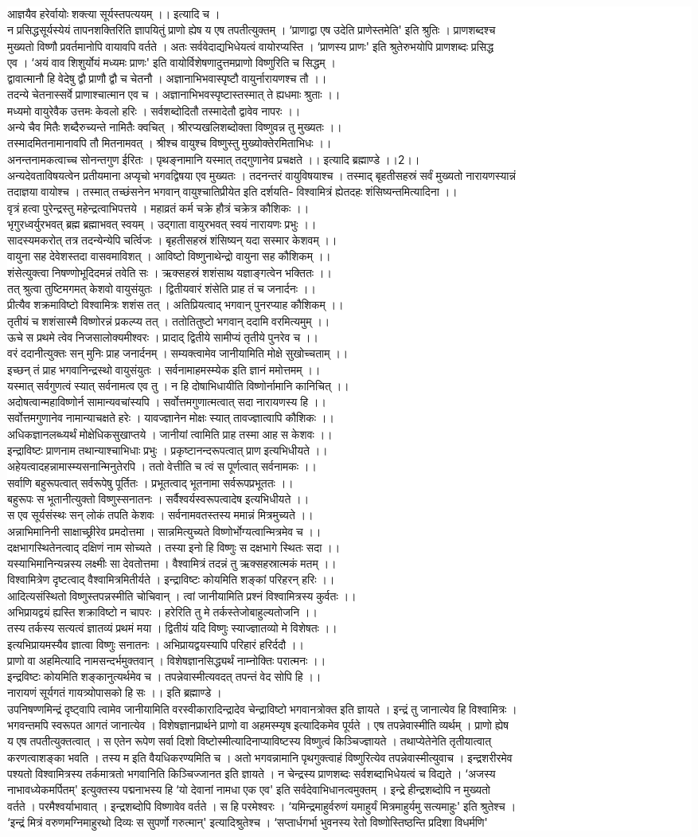 आज्ञयैव हरेर्वायोः शक्त्या सूर्यस्तपत्ययम् ।। इत्यादि च ।  
न प्रसिद्धसूर्यस्येयं तापनशक्तिरिति ज्ञापयितुं प्राणो ह्येष य एष तपतीत्युक्तम् । ‘प्राणाद्वा एष उदेति प्राणेस्तमेति' इति श्रुतिः । प्राणशब्दश्च   
मुख्यतो विष्णौ प्रवर्तमानोपि वायावपि वर्तते । अतः सर्ववेदाद्यभिधेयत्वं वायोरप्यस्ति । ‘प्राणस्य प्राणः' इति श्रुतेरुभयोपि प्राणशब्दः प्रसिद्ध   
एव । ‘अयं वाव शिशुर्योयं मध्यमः प्राणः' इति वायोर्विशेषणादुत्तमप्राणो विष्णुरिति च सिद्धम् ।  
द्वावात्मानौ हि वेदेषु द्वौ प्राणौ द्वौ च चेतनौ । अज्ञानाभिभवास्पृष्टौ वायुर्नारायणश्च तौ ।।  
तदन्ये चेतनास्सर्वे प्राणाश्चात्मान एव च । अज्ञानाभिभवस्पृष्टास्तस्मात् ते ह्यधमाः श्रुताः ।।  
मध्यमो वायुरेवैक उत्तमः केवलो हरिः । सर्वशब्दोदितौ तस्मादेतौ द्वावेव नापरः ।।  
अन्ये चैव मितैः शब्दैरुच्यन्ते नामितैः क्वचित् । श्रीरप्यखलिशब्दोक्ता विष्णुवन्न तु मुख्यतः ।।  
तस्मादमितनामानावपि तौ मितनामवत् । श्रीश्च वायुश्च विष्णुस्तु मुख्योक्तेरमिताभिधः ।।  
अनन्तनामकत्वाच्च सोनन्तगुण ईरितः । पृथङ्नामानि यस्मात् तद्गुणानेव प्रचक्षते ।। इत्यादि ब्रह्माण्डे ।।2।।  
अन्यदेवताविषयत्वेन प्रतीयमाना अप्यृचो भगवद्विषया एव मुख्यतः । तदनन्तरं वायुविषयाश्च । तस्माद् बृहतीसहस्रं सर्वं मुख्यतो नारायणस्यान्नं   
तदाज्ञया वायोश्च । तस्मात् तच्छंसनेन भगवान् वायुश्चातिप्रीयेत इति दर्शयति- विश्वामित्रं ह्येतदहः शंसिष्यन्तमित्यादिना ।।  
वृत्रं हत्वा पुरेन्द्रस्तु महेन्द्रत्वाभिपत्तये । महाव्रतं कर्म चक्रे हौत्रं चक्रेत्र कौशिकः ।।  
भृगुरध्वर्युरभवत् ब्रह्म ब्रह्माभवत् स्वयम् । उद्गाता वायुरभवत् स्वयं नारायणः प्रभुः ।।  
सादस्यमकरोत् तत्र तदन्येन्येपि चर्त्विजः । बृहतीसहस्रं शंसिष्यन् यदा सस्मार केशवम् ।।  
वायुना सह देवेशस्तदा वासवमाविशत् । आविष्टो विष्णुनाथेन्द्रो वायुना सह कौशिकम् ।।  
शंसेत्युक्त्वा निषण्णोभूदिदमन्नं तवेति सः । ऋक्सहस्रं शशंसाथ यज्ञाङ्गत्वेन भक्तितः ।।  
तत् श्रुत्वा तुष्टिमगमत् केशवो वायुसंयुतः । द्वितीयवारं शंसेति प्राह तं च जनार्दनः ।।  
प्रीत्यैव शक्रमाविष्टो विश्वामित्रः शशंस तत् । अतिप्रियत्वाद् भगवान् पुनरप्याह कौशिकम् ।।  
तृतीयं च शशंसास्मै विष्णोरन्नं प्रकल्प्य तत् । ततोतितुष्टो भगवान् ददामि वरमित्यमुम् ।।  
ऊचे स प्रथमे त्वेव निजसालोक्यमीश्वरः । प्रादाद् द्वितीये सामीप्यं तृतीये पुनरेव च ।।  
वरं ददानीत्युक्तः सन् मुनिः प्राह जनार्दनम् । सम्यक्त्वामेव जानीयामिति मोक्षे सुखोच्चताम् ।।  
इच्छन् तं प्राह भगवानिन्द्रस्थो वायुसंयुतः । सर्वनामाहमस्म्येक इति ज्ञानं ममोत्तमम् ।।  
यस्मात् सर्वगुणत्वं स्यात् सर्वनामत्व एव तु । न हि दोषाभिधायीति विष्णोर्नामानि कानिचित् ।।  
अदोषत्वान्महाविष्णोर्न सामान्यवचांस्यपि । सर्वोत्तमगुणात्मत्वात् सदा नारायणस्य हि ।।  
सर्वोत्तमगुणानेव नामान्याचक्षते हरेः । यावज्ज्ञानेन मोक्षः स्यात् तावज्ज्ञात्वापि कौशिकः ।।  
अधिकज्ञानलब्ध्यर्थं मोक्षेधिकसुखाप्तये । जानीयां त्वामिति प्राह तस्मा आह स केशवः ।।  
इन्द्राविष्टः प्राणनाम तथान्याश्चाभिधाः प्रभुः । प्रकृष्टानन्दरूपत्वात् प्राण इत्यभिधीयते ।।  
अहेयत्वादहन्नामास्म्यसनान्मिनुतेरपि । ततो वेत्तीति च त्वं स पूर्णत्वात् सर्वनामकः ।।  
सर्वाणि बहुरूपत्वात् सर्वरूपेषु पूर्तितः । प्रभूतत्वाद् भूतनामा सर्वरूपप्रभूततः ।।  
बहुरूपः स भूतानीत्युक्तो विष्णुस्सनातनः । सर्वैश्वर्यस्वरूपत्वादेष इत्यभिधीयते ।।  
स एव सूर्यसंस्थः सन् लोकं तपति केशवः । सर्वनामवतस्तस्य ममान्नं मित्रमुच्यते ।।  
अन्नाभिमानिनी साक्षाच्छ्रीरेव प्रमदोत्तमा । सान्नमित्युच्यते विष्णोर्भोग्यत्वान्मित्रमेव च ।।  
दक्षभागस्थितेनत्वाद् दक्षिणं नाम सोच्यते । तस्या इनो हि विष्णुः स दक्षभागे स्थितः सदा ।।  
यस्याभिमानिन्यन्नस्य लक्ष्मीः सा देवतोत्तमा । वैश्वामित्रं तदन्नं तु ऋक्सहस्रात्मकं मतम् ।।  
विश्वामित्रेण दृष्टत्वाद् वैश्वामित्रमितीर्यते । इन्द्राविष्टः कोयमिति शङ्कां परिहरन् हरिः ।।  
आदित्यसंस्थितो विष्णुस्तपन्नस्मीति चोचिवान् । त्वां जानीयामिति प्रश्नं विश्वामित्रस्य कुर्वतः ।।  
अभिप्रायद्वयं ह्यस्ति शक्राविष्टो न चापरः । हरेरिति तु मे तर्कस्तेजोबाहुल्यतोजनि ।।  
तस्य तर्कस्य सत्यत्वं ज्ञातव्यं प्रथमं मया । द्वितीयं यदि विष्णुः स्याज्ज्ञातव्यो मे विशेषतः ।।  
इत्यभिप्रायमस्यैव ज्ञात्वा विष्णुः सनातनः । अभिप्रायद्वयस्यापि परिहारं हरिर्ददौ ।।  
प्राणो वा अहमित्यादि नामसन्दर्भमुक्तवान् । विशेषज्ञानसिद्ध्यर्थं नाम्नोक्तिः परात्मनः ।।  
इन्द्रविष्टः कोयमिति शङ्कानुत्यर्थमेव च । तपन्नेवास्मीत्यवदत् तपन्तं वेद सोपि हि ।।  
नारायणं सूर्यगतं गायत्र्योपासको हि सः ।। इति ब्रह्माण्डे ।  
उपनिषण्णमिन्द्रं दृष्ट्वापि त्वामेव जानीयामिति वरस्वीकारादिन्द्रादेव चेन्द्राविष्टो भगवानत्रोक्त इति ज्ञायते । इन्द्रं तु जानात्येव हि विश्वामित्रः ।   
भगवन्तमपि स्वरूपत आगतं जानात्येव । विशेषज्ञानप्रार्थने प्राणो वा अहमस्म्यृष इत्यादिकमेव पूर्यते । एष तपन्नेवास्मीति व्यर्थम् । प्राणो ह्येष   
य एष तपतीत्युक्तत्वात् । स एतेन रूपेण सर्वा दिशो विष्टोस्मीत्यादिनाप्याविष्टस्य विष्णुत्वं किञ्चिज्ज्ञायते । तथाप्येतेनेति तृतीयात्वात्   
करणत्वाशङ्का भवति । तस्य म इति वैयधिकरण्यमिति च । अतो भगवन्नामानि पृथगुक्त्वाहं विष्णुरित्येव तपन्नेवास्मीत्युवाच । इन्द्रशरीरमेव   
पश्यतो विश्वामित्रस्य तर्कमात्रतो भगवानिति किञ्चिज्जानत इति ज्ञायते । न चेन्द्रस्य प्राणशब्दः सर्वशब्दाभिधेयत्वं च विद्यते । ‘अजस्य   
नाभावध्येकमर्पितम्' इत्युक्तस्य पद्मनाभस्य हि ‘यो देवानां नामधा एक एव' इति सर्वदेवाभिधानत्वमुक्तम् । इन्द्रे हीन्द्रशब्दोपि न मुख्यतो   
वर्तते । परमैश्वर्याभावात् । इन्द्रशब्दोपि विष्णावेव वर्तते । स हि परमेश्वरः । ‘यमिन्द्रमाहुर्वरुणं यमाहुर्यं मित्रमाहुर्यमु सत्यमाहुः' इति श्रुतेश्च ।   
‘इन्द्रं मित्रं वरुणमग्निमाहुरथो दिव्यः स सुपर्णो गरुत्मान्' इत्यादिश्रुतेश्च । ‘सप्तार्धगर्भा भुवनस्य रेतो विष्णोस्तिष्ठन्ति प्रदिशा विधर्मणि'   